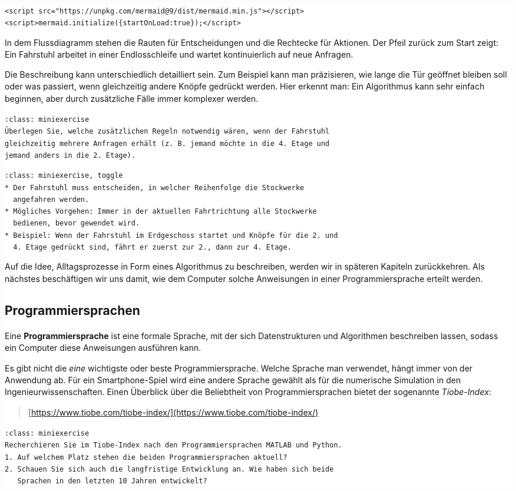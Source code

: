 ```{raw} html
<script src="https://unpkg.com/mermaid@9/dist/mermaid.min.js"></script>
<script>mermaid.initialize({startOnLoad:true});</script>
```

In dem Flussdiagramm stehen die Rauten für Entscheidungen und die Rechtecke für
Aktionen. Der Pfeil zurück zum Start zeigt: Ein Fahrstuhl arbeitet in einer
Endlosschleife und wartet kontinuierlich auf neue Anfragen.

Die Beschreibung kann unterschiedlich detailliert sein. Zum Beispiel kann man
präzisieren, wie lange die Tür geöffnet bleiben soll oder was passiert, wenn
gleichzeitig andere Knöpfe gedrückt werden. Hier erkennt man: Ein Algorithmus
kann sehr einfach beginnen, aber durch zusätzliche Fälle immer komplexer werden.

```{admonition} Mini-Übung
:class: miniexercise
Überlegen Sie, welche zusätzlichen Regeln notwendig wären, wenn der Fahrstuhl
gleichzeitig mehrere Anfragen erhält (z. B. jemand möchte in die 4. Etage und
jemand anders in die 2. Etage).
```

```{admonition} Lösung
:class: miniexercise, toggle
* Der Fahrstuhl muss entscheiden, in welcher Reihenfolge die Stockwerke
  angefahren werden.  
* Mögliches Vorgehen: Immer in der aktuellen Fahrtrichtung alle Stockwerke
  bedienen, bevor gewendet wird.  
* Beispiel: Wenn der Fahrstuhl im Erdgeschoss startet und Knöpfe für die 2. und
  4. Etage gedrückt sind, fährt er zuerst zur 2., dann zur 4. Etage.  
```

Auf die Idee, Alltagsprozesse in Form eines Algorithmus zu beschreiben, werden
wir in späteren Kapiteln zurückkehren. Als nächstes beschäftigen wir uns damit,
wie dem Computer solche Anweisungen in einer Programmiersprache erteilt werden.

## Programmiersprachen

Eine **Programmiersprache** ist eine formale Sprache, mit der sich
Datenstrukturen und Algorithmen beschreiben lassen, sodass ein Computer diese
Anweisungen ausführen kann.

Es gibt nicht die *eine* wichtigste oder beste Programmiersprache. Welche
Sprache man verwendet, hängt immer von der Anwendung ab. Für ein
Smartphone-Spiel wird eine andere Sprache gewählt als für die numerische
Simulation in den Ingenieurwissenschaften. Einen Überblick über die Beliebtheit
von Programmiersprachen bietet der sogenannte *Tiobe-Index*:

> [https://www.tiobe.com/tiobe-index/](https://www.tiobe.com/tiobe-index/)

```{admonition} Mini-Übung
:class: miniexercise
Recherchieren Sie im Tiobe-Index nach den Programmiersprachen MATLAB und Python.
1. Auf welchem Platz stehen die beiden Programmiersprachen aktuell?
2. Schauen Sie sich auch die langfristige Entwicklung an. Wie haben sich beide
   Sprachen in den letzten 10 Jahren entwickelt?
```
